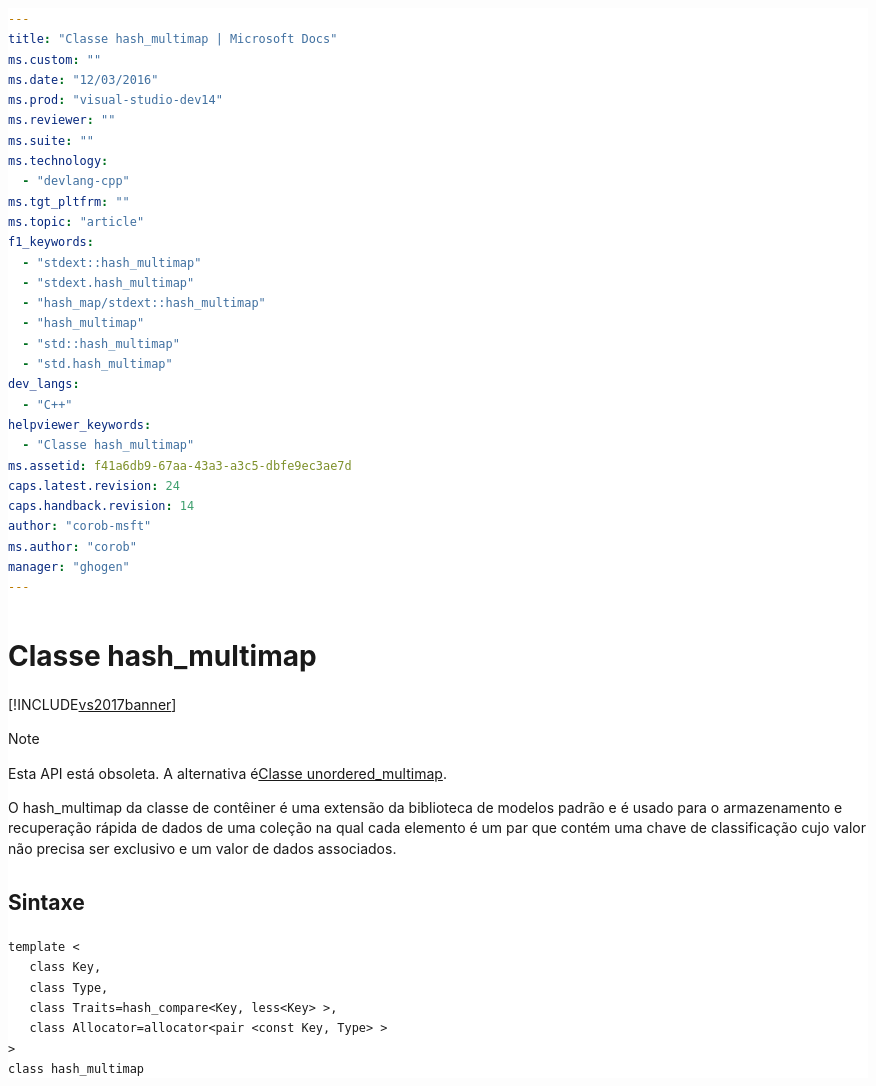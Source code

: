 ```yaml
---
title: "Classe hash_multimap | Microsoft Docs"
ms.custom: ""
ms.date: "12/03/2016"
ms.prod: "visual-studio-dev14"
ms.reviewer: ""
ms.suite: ""
ms.technology: 
  - "devlang-cpp"
ms.tgt_pltfrm: ""
ms.topic: "article"
f1_keywords: 
  - "stdext::hash_multimap"
  - "stdext.hash_multimap"
  - "hash_map/stdext::hash_multimap"
  - "hash_multimap"
  - "std::hash_multimap"
  - "std.hash_multimap"
dev_langs: 
  - "C++"
helpviewer_keywords: 
  - "Classe hash_multimap"
ms.assetid: f41a6db9-67aa-43a3-a3c5-dbfe9ec3ae7d
caps.latest.revision: 24
caps.handback.revision: 14
author: "corob-msft"
ms.author: "corob"
manager: "ghogen"
---
```

# Classe hash_multimap
[!INCLUDE[vs2017banner](../assembler/inline/includes/vs2017banner.md)]

> [!NOTE]
>  Esta API está obsoleta.  A alternativa é[Classe unordered\_multimap](../standard-library/unordered-multimap-class.md).  
  
 O hash\_multimap da classe de contêiner é uma extensão da biblioteca de modelos padrão e é usado para o armazenamento e recuperação rápida de dados de uma coleção na qual cada elemento é um par que contém uma chave de classificação cujo valor não precisa ser exclusivo e um valor de dados associados.  
  
## Sintaxe  
  
```  
template <  
   class Key,   
   class Type,   
   class Traits=hash_compare<Key, less<Key> >,   
   class Allocator=allocator<pair <const Key, Type> >   
>  
class hash_multimap  
```  
  